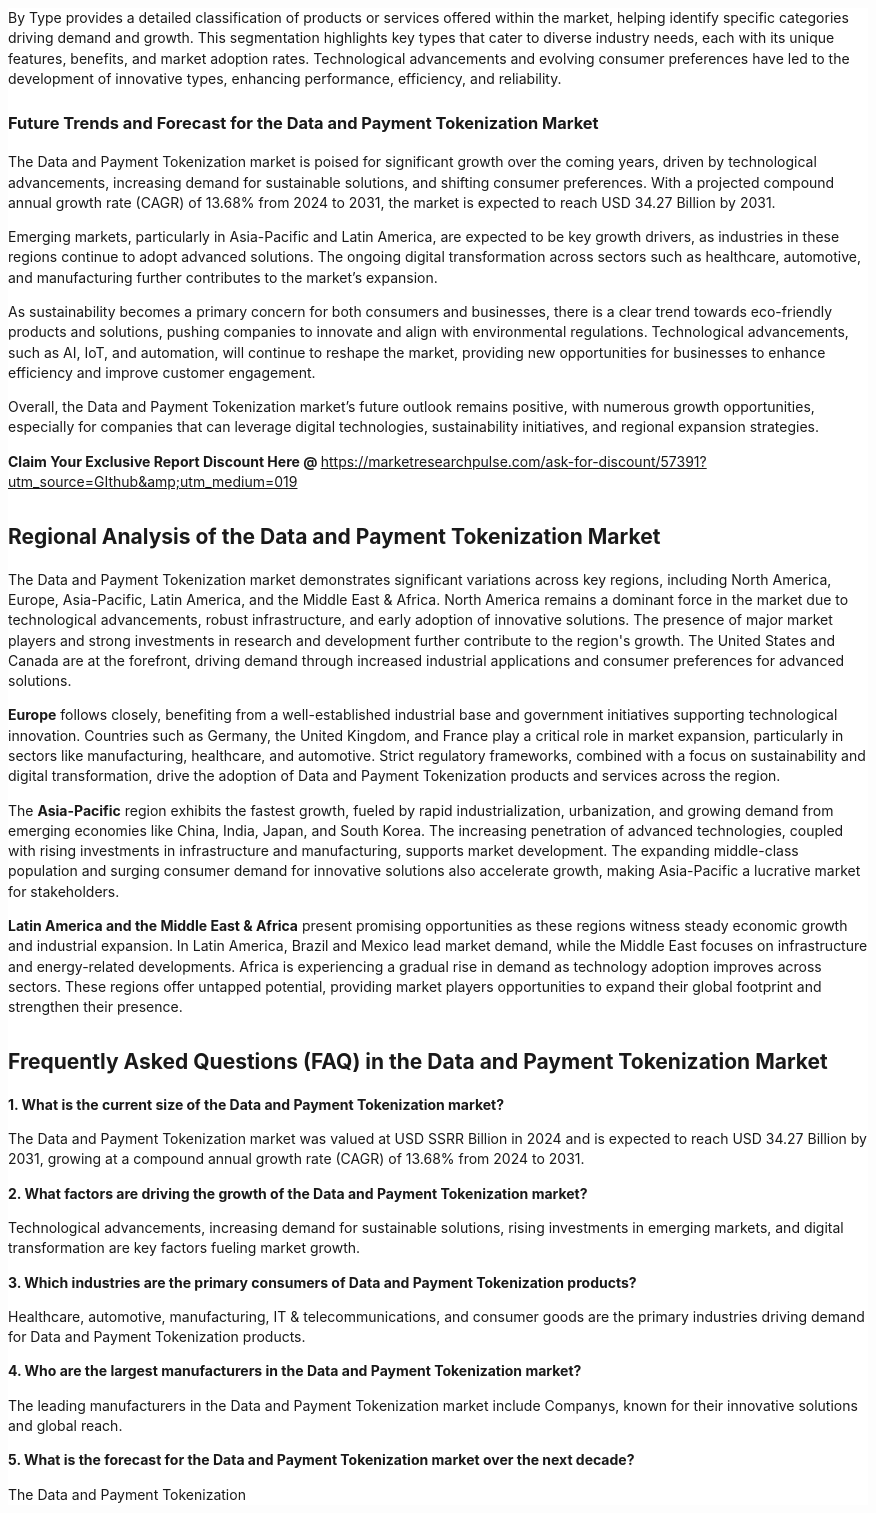 By Type provides a detailed classification of products or services offered within the market, helping identify specific categories driving demand and growth. This segmentation highlights key types that cater to diverse industry needs, each with its unique features, benefits, and market adoption rates. Technological advancements and evolving consumer preferences have led to the development of innovative types, enhancing performance, efficiency, and reliability.</p><h3>Future Trends and Forecast for the Data and Payment Tokenization Market</h3><p>The Data and Payment Tokenization market is poised for significant growth over the coming years, driven by technological advancements, increasing demand for sustainable solutions, and shifting consumer preferences. With a projected compound annual growth rate (CAGR) of 13.68% from 2024 to 2031, the market is expected to reach USD 34.27 Billion by 2031.</p><p>Emerging markets, particularly in Asia-Pacific and Latin America, are expected to be key growth drivers, as industries in these regions continue to adopt advanced solutions. The ongoing digital transformation across sectors such as healthcare, automotive, and manufacturing further contributes to the market&rsquo;s expansion.</p><p>As sustainability becomes a primary concern for both consumers and businesses, there is a clear trend towards eco-friendly products and solutions, pushing companies to innovate and align with environmental regulations. Technological advancements, such as AI, IoT, and automation, will continue to reshape the market, providing new opportunities for businesses to enhance efficiency and improve customer engagement.</p><p>Overall, the Data and Payment Tokenization market&rsquo;s future outlook remains positive, with numerous growth opportunities, especially for companies that can leverage digital technologies, sustainability initiatives, and regional expansion strategies.</p><p><strong>Claim Your Exclusive Report Discount Here @ </strong><a href="https://marketresearchpulse.com/ask-for-discount/57391?utm_source=GIthub&amp;utm_medium=019">https://marketresearchpulse.com/ask-for-discount/57391?utm_source=GIthub&amp;utm_medium=019</a></p><h2><strong>Regional Analysis of the Data and Payment Tokenization Market</strong></h2><p>The Data and Payment Tokenization market demonstrates significant variations across key regions, including North America, Europe, Asia-Pacific, Latin America, and the Middle East &amp; Africa. North America remains a dominant force in the market due to technological advancements, robust infrastructure, and early adoption of innovative solutions. The presence of major market players and strong investments in research and development further contribute to the region's growth. The United States and Canada are at the forefront, driving demand through increased industrial applications and consumer preferences for advanced solutions.</p><p><strong>Europe</strong> follows closely, benefiting from a well-established industrial base and government initiatives supporting technological innovation. Countries such as Germany, the United Kingdom, and France play a critical role in market expansion, particularly in sectors like manufacturing, healthcare, and automotive. Strict regulatory frameworks, combined with a focus on sustainability and digital transformation, drive the adoption of Data and Payment Tokenization products and services across the region.</p><p>The <strong>Asia-Pacific</strong> region exhibits the fastest growth, fueled by rapid industrialization, urbanization, and growing demand from emerging economies like China, India, Japan, and South Korea. The increasing penetration of advanced technologies, coupled with rising investments in infrastructure and manufacturing, supports market development. The expanding middle-class population and surging consumer demand for innovative solutions also accelerate growth, making Asia-Pacific a lucrative market for stakeholders.</p><p><strong>Latin America and the Middle East &amp; Africa</strong> present promising opportunities as these regions witness steady economic growth and industrial expansion. In Latin America, Brazil and Mexico lead market demand, while the Middle East focuses on infrastructure and energy-related developments. Africa is experiencing a gradual rise in demand as technology adoption improves across sectors. These regions offer untapped potential, providing market players opportunities to expand their global footprint and strengthen their presence.</p><h2><strong>Frequently Asked Questions (FAQ) in the Data and Payment Tokenization Market</strong></h2><p><strong>1. What is the current size of the Data and Payment Tokenization market?</strong></p><p>The Data and Payment Tokenization market was valued at USD SSRR Billion in 2024 and is expected to reach USD 34.27 Billion by 2031, growing at a compound annual growth rate (CAGR) of 13.68% from 2024 to 2031.</p><p><strong>2. What factors are driving the growth of the Data and Payment Tokenization market?</strong></p><p>Technological advancements, increasing demand for sustainable solutions, rising investments in emerging markets, and digital transformation are key factors fueling market growth.</p><p><strong>3. Which industries are the primary consumers of Data and Payment Tokenization products?</strong></p><p>Healthcare, automotive, manufacturing, IT &amp; telecommunications, and consumer goods are the primary industries driving demand for Data and Payment Tokenization products.</p><p><strong>4. Who are the largest manufacturers in the Data and Payment Tokenization market?</strong></p><p>The leading manufacturers in the Data and Payment Tokenization market include Companys, known for their innovative solutions and global reach.</p><p><strong>5. What is the forecast for the Data and Payment Tokenization market over the next decade?</strong></p><p>The Data and Payment Tokenization
